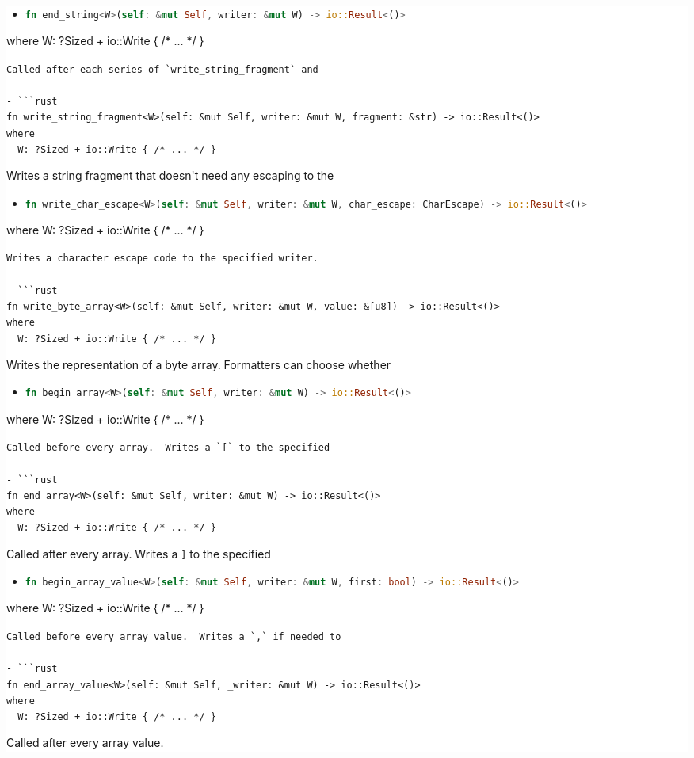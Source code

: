 - ```rust
  fn end_string<W>(self: &mut Self, writer: &mut W) -> io::Result<()>
where
    W: ?Sized + io::Write { /* ... */ }
  ```
  Called after each series of `write_string_fragment` and

- ```rust
  fn write_string_fragment<W>(self: &mut Self, writer: &mut W, fragment: &str) -> io::Result<()>
where
    W: ?Sized + io::Write { /* ... */ }
  ```
  Writes a string fragment that doesn't need any escaping to the

- ```rust
  fn write_char_escape<W>(self: &mut Self, writer: &mut W, char_escape: CharEscape) -> io::Result<()>
where
    W: ?Sized + io::Write { /* ... */ }
  ```
  Writes a character escape code to the specified writer.

- ```rust
  fn write_byte_array<W>(self: &mut Self, writer: &mut W, value: &[u8]) -> io::Result<()>
where
    W: ?Sized + io::Write { /* ... */ }
  ```
  Writes the representation of a byte array. Formatters can choose whether

- ```rust
  fn begin_array<W>(self: &mut Self, writer: &mut W) -> io::Result<()>
where
    W: ?Sized + io::Write { /* ... */ }
  ```
  Called before every array.  Writes a `[` to the specified

- ```rust
  fn end_array<W>(self: &mut Self, writer: &mut W) -> io::Result<()>
where
    W: ?Sized + io::Write { /* ... */ }
  ```
  Called after every array.  Writes a `]` to the specified

- ```rust
  fn begin_array_value<W>(self: &mut Self, writer: &mut W, first: bool) -> io::Result<()>
where
    W: ?Sized + io::Write { /* ... */ }
  ```
  Called before every array value.  Writes a `,` if needed to

- ```rust
  fn end_array_value<W>(self: &mut Self, _writer: &mut W) -> io::Result<()>
where
    W: ?Sized + io::Write { /* ... */ }
  ```
  Called after every array value.


[`as_str()`]: crate::Value::as_str
[value]: crate::value::Value
[from_str]: crate::de::from_str
[from_slice]: crate::de::from_slice
[from_reader]: crate::de::from_reader
[to_string]: crate::ser::to_string
[to_vec]: crate::ser::to_vec
[to_writer]: crate::ser::to_writer
[macro]: crate::json
[`serde-json-core`]: https://github.com/rust-embedded-community/serde-json-core
[`File`]: std::fs::File
[issue #160]: https://github.com/serde-rs/json/issues/160
[`BTreeMap`]: std::collections::BTreeMap
[`IndexMap`]: indexmap::IndexMap
[`entry`]: Map::entry